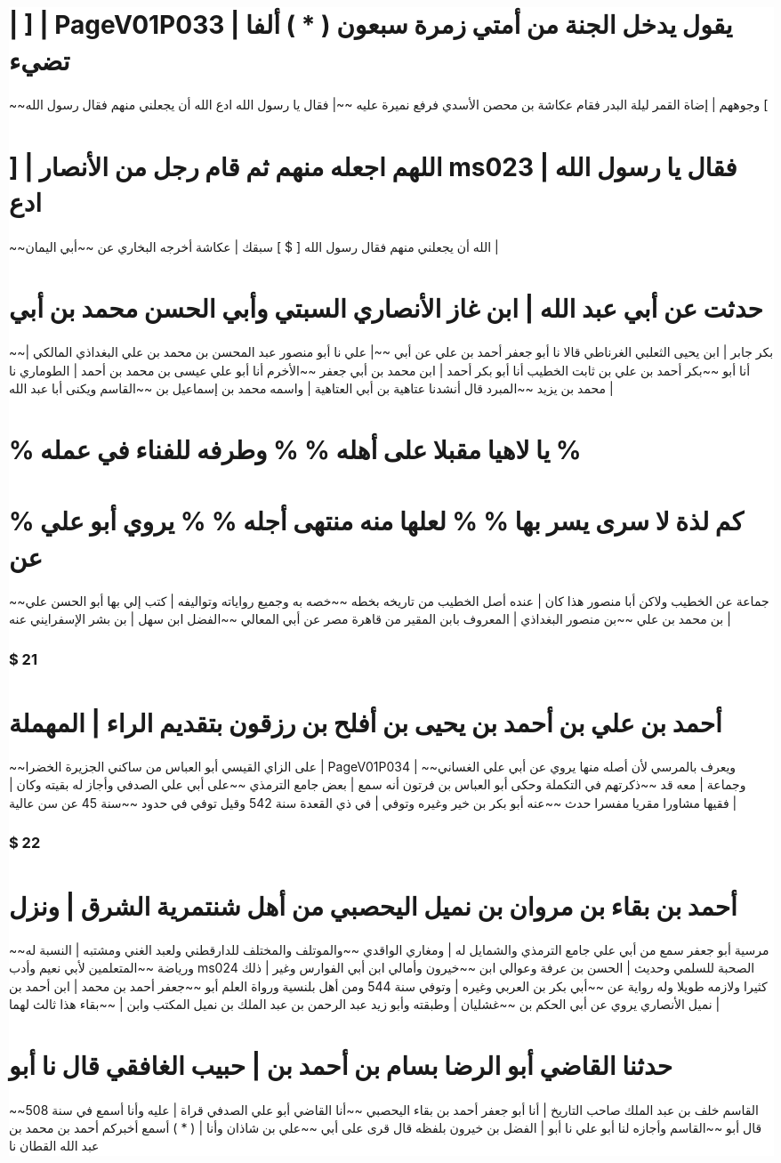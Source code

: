 # | ] | PageV01P033 | يقول يدخل الجنة من أمتي زمرة سبعون ( * ) ألفا تضيء
~~وجوههم | إضاة القمر ليلة البدر فقام عكاشة بن محصن الأسدي فرفع نميرة عليه
~~| فقال يا رسول الله ادع الله أن يجعلني منهم فقال رسول الله [
# ] | اللهم اجعله منهم ثم قام رجل من الأنصار ms023 فقال يا رسول الله | ادع
~~الله أن يجعلني منهم فقال رسول الله [ $ ] سبقك | عكاشة أخرجه البخاري عن
~~أبي اليمان |
# حدثت عن أبي عبد الله | ابن غاز الأنصاري السبتي وأبي الحسن محمد بن أبي
~~بكر جابر | ابن يحيى الثعلبي الغرناطي قالا نا أبو جعفر أحمد بن علي عن أبي
~~| علي نا أبو منصور عبد المحسن بن محمد بن علي البغداذي المالكي | أنا أبو
~~بكر أحمد بن علي بن ثابت الخطيب أنا أبو بكر أحمد | ابن محمد بن أبي جعفر
~~الأخرم أنا أبو علي عيسى بن محمد بن أحمد | الطوماري نا محمد بن يزيد
~~المبرد قال أنشدنا عتاهية بن أبي العتاهية | واسمه محمد بن إسماعيل بن
~~القاسم ويكنى أبا عبد الله |
# % يا لاهيا مقبلا على أهله % % وطرفه للفناء في عمله %
# % كم لذة لا سرى يسر بها % % لعلها منه منتهى أجله % % يروي أبو علي عن
~~جماعة عن الخطيب ولاكن أبا منصور هذا كان | عنده أصل الخطيب من تاريخه بخطه
~~خصه به وجميع رواياته وتواليفه | كتب إلي بها أبو الحسن علي بن محمد بن علي
~~بن منصور البغداذي | المعروف بابن المقير من قاهرة مصر عن أبي المعالي
~~الفضل ابن سهل | بن بشر الإسفرايني عنه |
### $ 21 
# أحمد بن علي بن أحمد بن يحيى بن أفلح بن رزقون بتقديم الراء | المهملة
~~على الزاي القيسي أبو العباس من ساكني الجزيرة الخضرا | PageV01P034 |
~~ويعرف بالمرسي لأن أصله منها يروي عن أبي علي الغساني وجماعة | معه قد
~~ذكرتهم في التكملة وحكى أبو العباس بن فرتون أنه سمع | بعض جامع الترمذي
~~على أبي علي الصدفي وأجاز له بقيته وكان | فقيها مشاورا مقريا مفسرا حدث
~~عنه أبو بكر بن خير وغيره وتوفي | في ذي القعدة سنة 542 وقيل توفي في حدود
~~سنة 45 عن سن عالية |
### $ 22 
# أحمد بن بقاء بن مروان بن نميل اليحصبي من أهل شنتمرية الشرق | ونزل
~~مرسية أبو جعفر سمع من أبي علي جامع الترمذي والشمايل له | ومغاري الواقدي
~~والموتلف والمختلف للدارقطني ولعبد الغني ومشتبه | النسبة له ورياضة
~~المتعلمين لأبي نعيم وأدب ms024 الصحبة للسلمي وحديث | الحسن بن عرفة وعوالي ابن
~~خيرون وأمالي ابن أبي الفوارس وغير | ذلك كثيرا ولازمه طويلا وله رواية عن
~~أبي بكر بن العربي وغيره | وتوفي سنة 544 ومن أهل بلنسية ورواة العلم أبو
~~جعفر أحمد بن محمد | ابن أحمد بن نميل الأنصاري يروي عن أبي الحكم بن
~~غشليان | وطبقته وأبو زيد عبد الرحمن بن عبد الملك بن نميل المكتب وابن |
~~بقاء هذا ثالث لهما |
# حدثنا القاضي أبو الرضا بسام بن أحمد بن | حبيب الغافقي قال نا أبو
~~القاسم خلف بن عبد الملك صاحب التاريخ | أنا أبو جعفر أحمد بن بقاء اليحصبي
~~أنا القاضي أبو علي الصدفي قراة | عليه وأنا أسمع في سنة 508 قال أبو
~~القاسم وأجازه لنا أبو علي نا أبو | الفضل بن خيرون بلفظه قال قرى على أبي
~~علي بن شاذان وأنا | ( * ) أسمع أخبركم أحمد بن محمد بن عبد الله القطان نا